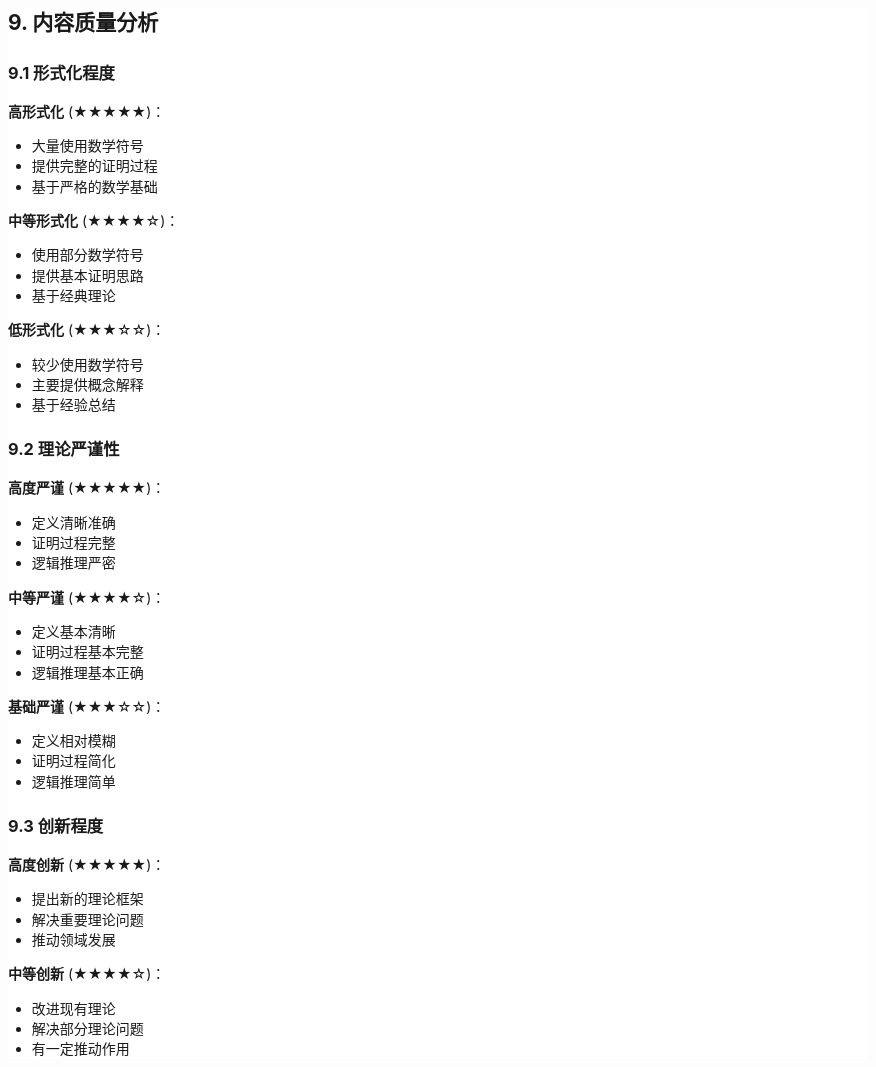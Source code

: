 
## 9. 内容质量分析

### 9.1 形式化程度

**高形式化** (★★★★★)：

- 大量使用数学符号
- 提供完整的证明过程
- 基于严格的数学基础

**中等形式化** (★★★★☆)：

- 使用部分数学符号
- 提供基本证明思路
- 基于经典理论

**低形式化** (★★★☆☆)：

- 较少使用数学符号
- 主要提供概念解释
- 基于经验总结

### 9.2 理论严谨性

**高度严谨** (★★★★★)：

- 定义清晰准确
- 证明过程完整
- 逻辑推理严密

**中等严谨** (★★★★☆)：

- 定义基本清晰
- 证明过程基本完整
- 逻辑推理基本正确

**基础严谨** (★★★☆☆)：

- 定义相对模糊
- 证明过程简化
- 逻辑推理简单

### 9.3 创新程度

**高度创新** (★★★★★)：

- 提出新的理论框架
- 解决重要理论问题
- 推动领域发展

**中等创新** (★★★★☆)：

- 改进现有理论
- 解决部分理论问题
- 有一定推动作用
